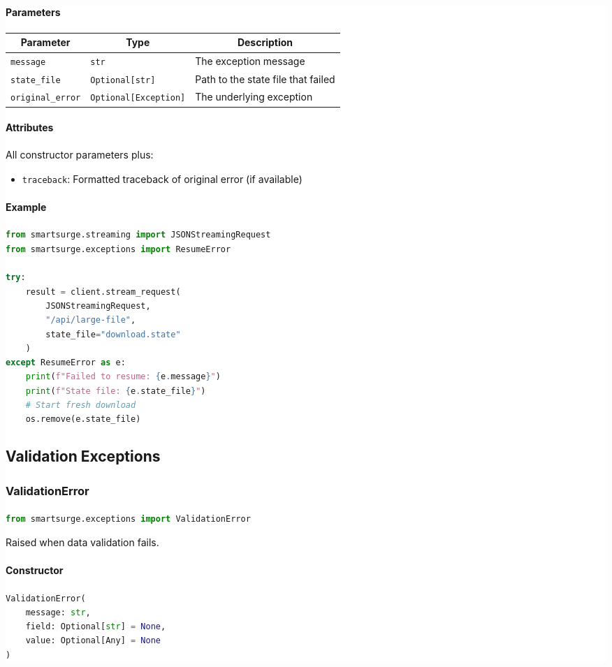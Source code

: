 #### Parameters

| Parameter | Type | Description |
|-----------|------|-------------|
| `message` | `str` | The exception message |
| `state_file` | `Optional[str]` | Path to the state file that failed |
| `original_error` | `Optional[Exception]` | The underlying exception |

#### Attributes

All constructor parameters plus:
- `traceback`: Formatted traceback of original error (if available)

#### Example

```python
from smartsurge.streaming import JSONStreamingRequest
from smartsurge.exceptions import ResumeError

try:
    result = client.stream_request(
        JSONStreamingRequest,
        "/api/large-file",
        state_file="download.state"
    )
except ResumeError as e:
    print(f"Failed to resume: {e.message}")
    print(f"State file: {e.state_file}")
    # Start fresh download
    os.remove(e.state_file)
```

## Validation Exceptions

### ValidationError

```python
from smartsurge.exceptions import ValidationError
```

Raised when data validation fails.

#### Constructor

```python
ValidationError(
    message: str,
    field: Optional[str] = None,
    value: Optional[Any] = None
)
```
